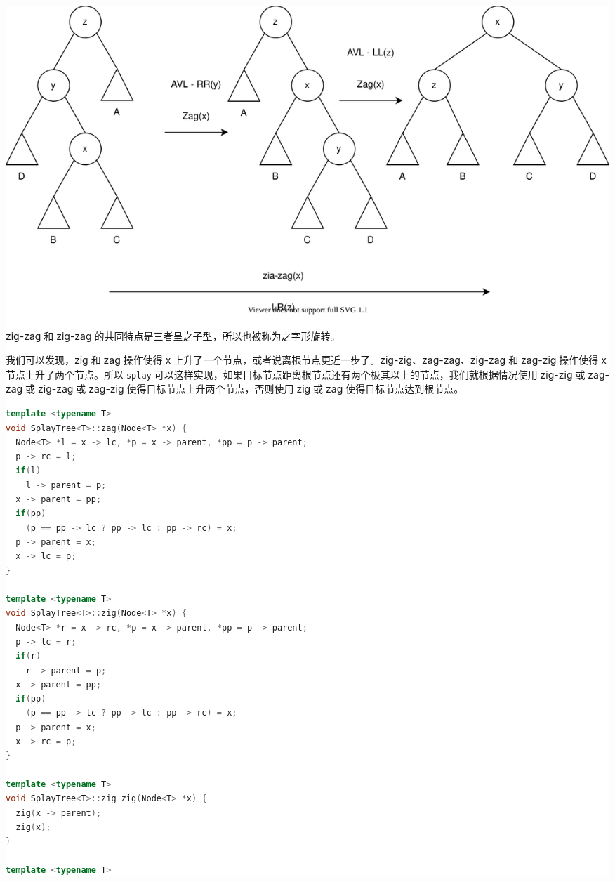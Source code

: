 ![](zag-zig.drawio.svg)

zig-zag 和 zig-zag 的共同特点是三者呈之子型，所以也被称为之字形旋转。

我们可以发现，zig 和 zag 操作使得 x 上升了一个节点，或者说离根节点更近一步了。zig-zig、zag-zag、zig-zag 和 zag-zig 操作使得 x 节点上升了两个节点。所以 `splay` 可以这样实现，如果目标节点距离根节点还有两个极其以上的节点，我们就根据情况使用 zig-zig 或 zag-zag 或 zig-zag 或 zag-zig 使得目标节点上升两个节点，否则使用 zig 或 zag 使得目标节点达到根节点。

```cpp
template <typename T>
void SplayTree<T>::zag(Node<T> *x) {
  Node<T> *l = x -> lc, *p = x -> parent, *pp = p -> parent;
  p -> rc = l;
  if(l)
    l -> parent = p;
  x -> parent = pp;
  if(pp)
    (p == pp -> lc ? pp -> lc : pp -> rc) = x;
  p -> parent = x;
  x -> lc = p;
}

template <typename T>
void SplayTree<T>::zig(Node<T> *x) {
  Node<T> *r = x -> rc, *p = x -> parent, *pp = p -> parent;
  p -> lc = r;
  if(r)
    r -> parent = p;
  x -> parent = pp;
  if(pp)
    (p == pp -> lc ? pp -> lc : pp -> rc) = x;
  p -> parent = x;
  x -> rc = p;
}

template <typename T>
void SplayTree<T>::zig_zig(Node<T> *x) {
  zig(x -> parent);
  zig(x);
}

template <typename T>
```